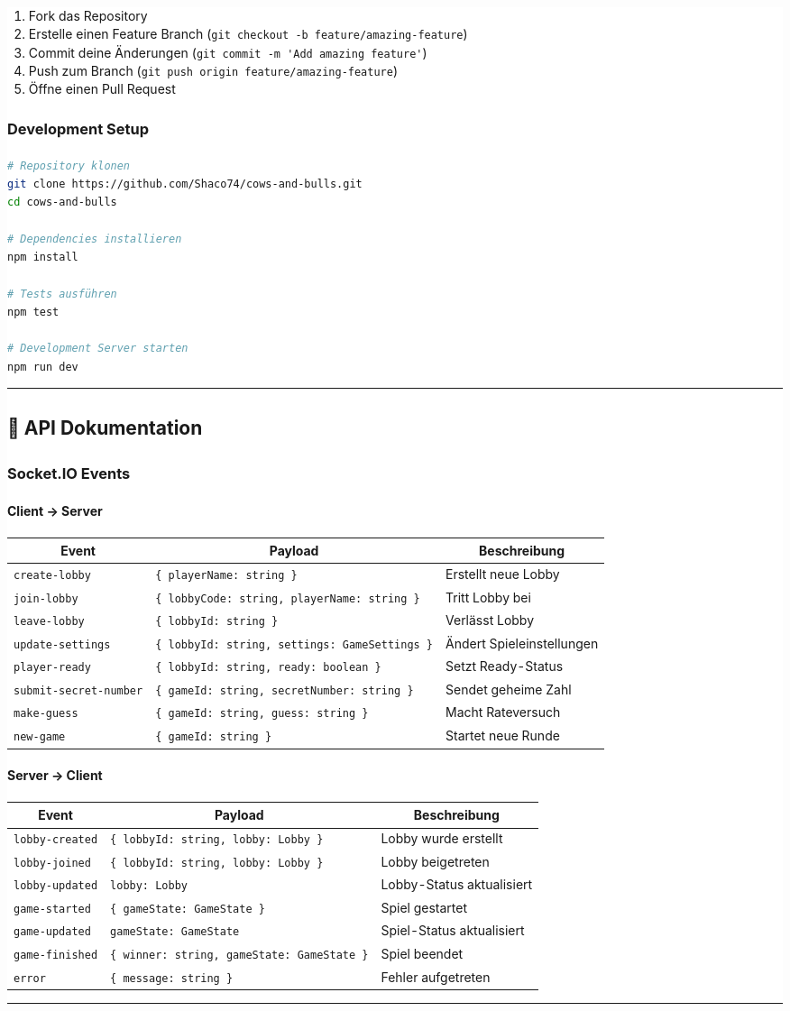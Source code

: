 1. Fork das Repository
2. Erstelle einen Feature Branch (`git checkout -b feature/amazing-feature`)
3. Commit deine Änderungen (`git commit -m 'Add amazing feature'`)
4. Push zum Branch (`git push origin feature/amazing-feature`)
5. Öffne einen Pull Request

### Development Setup

```bash
# Repository klonen
git clone https://github.com/Shaco74/cows-and-bulls.git
cd cows-and-bulls

# Dependencies installieren
npm install

# Tests ausführen
npm test

# Development Server starten
npm run dev
```

---

## 📝 API Dokumentation

### Socket.IO Events

#### Client → Server

| Event | Payload | Beschreibung |
|-------|---------|-------------|
| `create-lobby` | `{ playerName: string }` | Erstellt neue Lobby |
| `join-lobby` | `{ lobbyCode: string, playerName: string }` | Tritt Lobby bei |
| `leave-lobby` | `{ lobbyId: string }` | Verlässt Lobby |
| `update-settings` | `{ lobbyId: string, settings: GameSettings }` | Ändert Spieleinstellungen |
| `player-ready` | `{ lobbyId: string, ready: boolean }` | Setzt Ready-Status |
| `submit-secret-number` | `{ gameId: string, secretNumber: string }` | Sendet geheime Zahl |
| `make-guess` | `{ gameId: string, guess: string }` | Macht Rateversuch |
| `new-game` | `{ gameId: string }` | Startet neue Runde |

#### Server → Client

| Event | Payload | Beschreibung |
|-------|---------|-------------|
| `lobby-created` | `{ lobbyId: string, lobby: Lobby }` | Lobby wurde erstellt |
| `lobby-joined` | `{ lobbyId: string, lobby: Lobby }` | Lobby beigetreten |
| `lobby-updated` | `lobby: Lobby` | Lobby-Status aktualisiert |
| `game-started` | `{ gameState: GameState }` | Spiel gestartet |
| `game-updated` | `gameState: GameState` | Spiel-Status aktualisiert |
| `game-finished` | `{ winner: string, gameState: GameState }` | Spiel beendet |
| `error` | `{ message: string }` | Fehler aufgetreten |

---